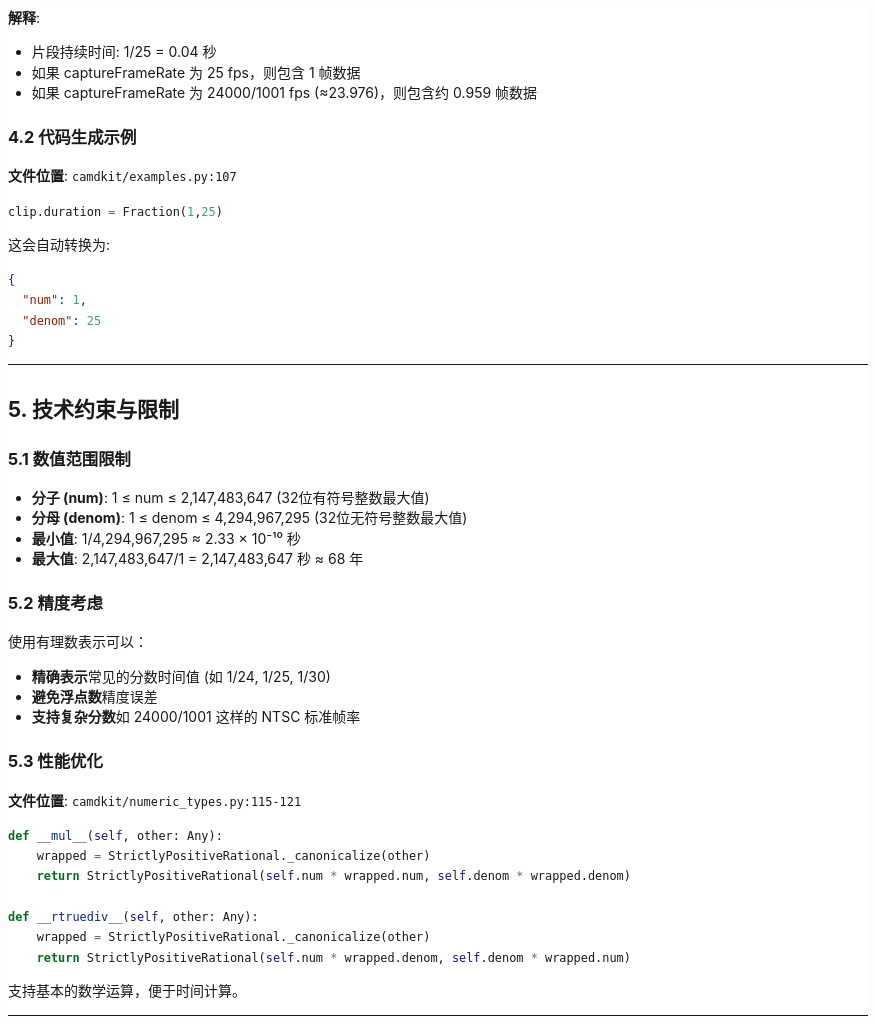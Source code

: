 **解释**: 
- 片段持续时间: 1/25 = 0.04 秒
- 如果 captureFrameRate 为 25 fps，则包含 1 帧数据
- 如果 captureFrameRate 为 24000/1001 fps (≈23.976)，则包含约 0.959 帧数据

### 4.2 代码生成示例

**文件位置**: `camdkit/examples.py:107`

```python
clip.duration = Fraction(1,25)
```

这会自动转换为:
```json
{
  "num": 1,
  "denom": 25
}
```

---

## 5. 技术约束与限制

### 5.1 数值范围限制

- **分子 (num)**: 1 ≤ num ≤ 2,147,483,647 (32位有符号整数最大值)
- **分母 (denom)**: 1 ≤ denom ≤ 4,294,967,295 (32位无符号整数最大值)
- **最小值**: 1/4,294,967,295 ≈ 2.33 × 10⁻¹⁰ 秒
- **最大值**: 2,147,483,647/1 = 2,147,483,647 秒 ≈ 68 年

### 5.2 精度考虑

使用有理数表示可以：
- **精确表示**常见的分数时间值 (如 1/24, 1/25, 1/30)
- **避免浮点数**精度误差
- **支持复杂分数**如 24000/1001 这样的 NTSC 标准帧率

### 5.3 性能优化

**文件位置**: `camdkit/numeric_types.py:115-121`

```python
def __mul__(self, other: Any):
    wrapped = StrictlyPositiveRational._canonicalize(other)
    return StrictlyPositiveRational(self.num * wrapped.num, self.denom * wrapped.denom)

def __rtruediv__(self, other: Any):
    wrapped = StrictlyPositiveRational._canonicalize(other)
    return StrictlyPositiveRational(self.num * wrapped.denom, self.denom * wrapped.num)
```

支持基本的数学运算，便于时间计算。

---